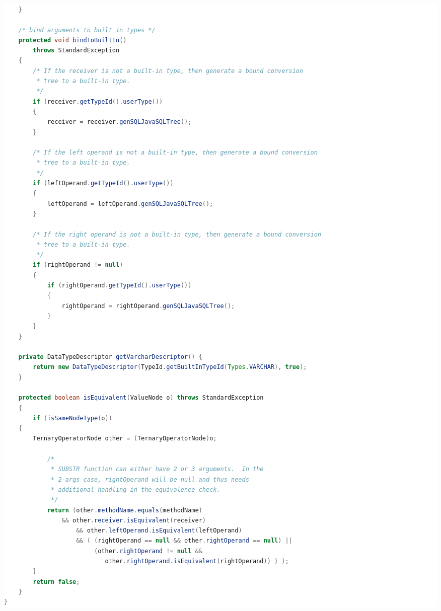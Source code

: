 ```java
	}

	/* bind arguments to built in types */
	protected void bindToBuiltIn() 
		throws StandardException
	{
		/* If the receiver is not a built-in type, then generate a bound conversion
		 * tree to a built-in type.
		 */
		if (receiver.getTypeId().userType())
		{
			receiver = receiver.genSQLJavaSQLTree();
		}

		/* If the left operand is not a built-in type, then generate a bound conversion
		 * tree to a built-in type.
		 */
		if (leftOperand.getTypeId().userType())
		{
			leftOperand = leftOperand.genSQLJavaSQLTree();
		}

		/* If the right operand is not a built-in type, then generate a bound conversion
		 * tree to a built-in type.
		 */
		if (rightOperand != null)
		{
			if (rightOperand.getTypeId().userType())
			{
				rightOperand = rightOperand.genSQLJavaSQLTree();
			}
		}
	}

	private DataTypeDescriptor getVarcharDescriptor() {
		return new DataTypeDescriptor(TypeId.getBuiltInTypeId(Types.VARCHAR), true);
	}
        
    protected boolean isEquivalent(ValueNode o) throws StandardException
    {
    	if (isSameNodeType(o)) 
	{
		TernaryOperatorNode other = (TernaryOperatorNode)o;
		
			/*
			 * SUBSTR function can either have 2 or 3 arguments.  In the 
			 * 2-args case, rightOperand will be null and thus needs 
			 * additional handling in the equivalence check.
			 */
    		return (other.methodName.equals(methodName)
				&& other.receiver.isEquivalent(receiver)
    				&& other.leftOperand.isEquivalent(leftOperand)
    				&& ( (rightOperand == null && other.rightOperand == null) || 
    				     (other.rightOperand != null && 
    				    	other.rightOperand.isEquivalent(rightOperand)) ) );
        }
    	return false;
    }
}
```
